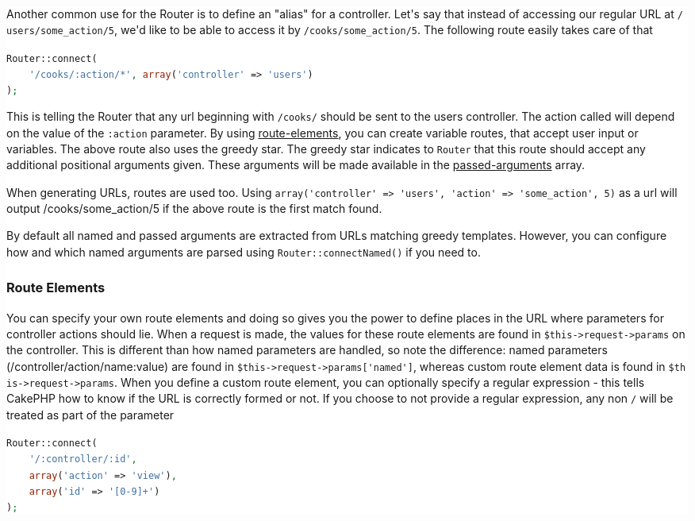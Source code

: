 Another common use for the Router is to define an "alias" for a
controller. Let's say that instead of accessing our regular URL at
`/users/some_action/5`, we'd like to be able to access it by
`/cooks/some_action/5`. The following route easily takes care of
that

```php
Router::connect(
    '/cooks/:action/*', array('controller' => 'users')
);

```

This is telling the Router that any url beginning with `/cooks/`
should be sent to the users controller. The action called will
depend on the value of the `:action` parameter. By using
[route-elements](routing.md#route-elements), you can create variable routes, that accept
user input or variables. The above route also uses the greedy star.
The greedy star indicates to `Router` that this route
should accept any additional positional arguments given. These
arguments will be made available in the [passed-arguments](routing.md#passed-arguments)
array.

When generating URLs, routes are used too. Using
`array('controller' => 'users', 'action' => 'some_action', 5)` as
a url will output /cooks/some_action/5 if the above route is the
first match found.

By default all named and passed arguments are extracted from URLs matching
greedy templates. However, you can configure how and which named arguments are
parsed using `Router::connectNamed()` if you need to.

### Route Elements

You can specify your own route elements and doing so gives you the
power to define places in the URL where parameters for controller
actions should lie. When a request is made, the values for these
route elements are found in `$this->request->params` on the controller.
This is different than how named parameters are handled, so note the
difference: named parameters (/controller/action/name:value) are
found in `$this->request->params['named']`, whereas custom route
element data is found in `$this->request->params`. When you define
a custom route element, you can optionally specify a regular
expression - this tells CakePHP how to know if the URL is correctly formed or not.
If you choose to not provide a regular expression, any non `/` will be
treated as part of the parameter

```php
Router::connect(
    '/:controller/:id',
    array('action' => 'view'),
    array('id' => '[0-9]+')
);

```
